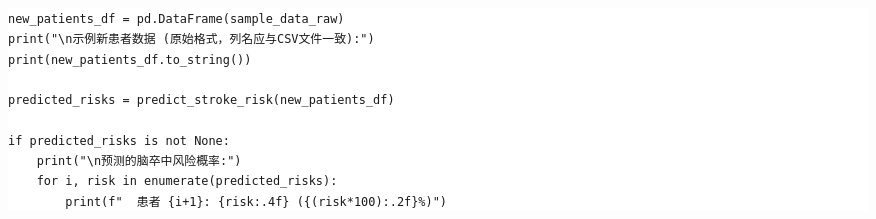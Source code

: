     new_patients_df = pd.DataFrame(sample_data_raw)
    print("\n示例新患者数据 (原始格式，列名应与CSV文件一致):")
    print(new_patients_df.to_string())

    predicted_risks = predict_stroke_risk(new_patients_df)

    if predicted_risks is not None:
        print("\n预测的脑卒中风险概率:")
        for i, risk in enumerate(predicted_risks):
            print(f"  患者 {i+1}: {risk:.4f} ({(risk*100):.2f}%)")